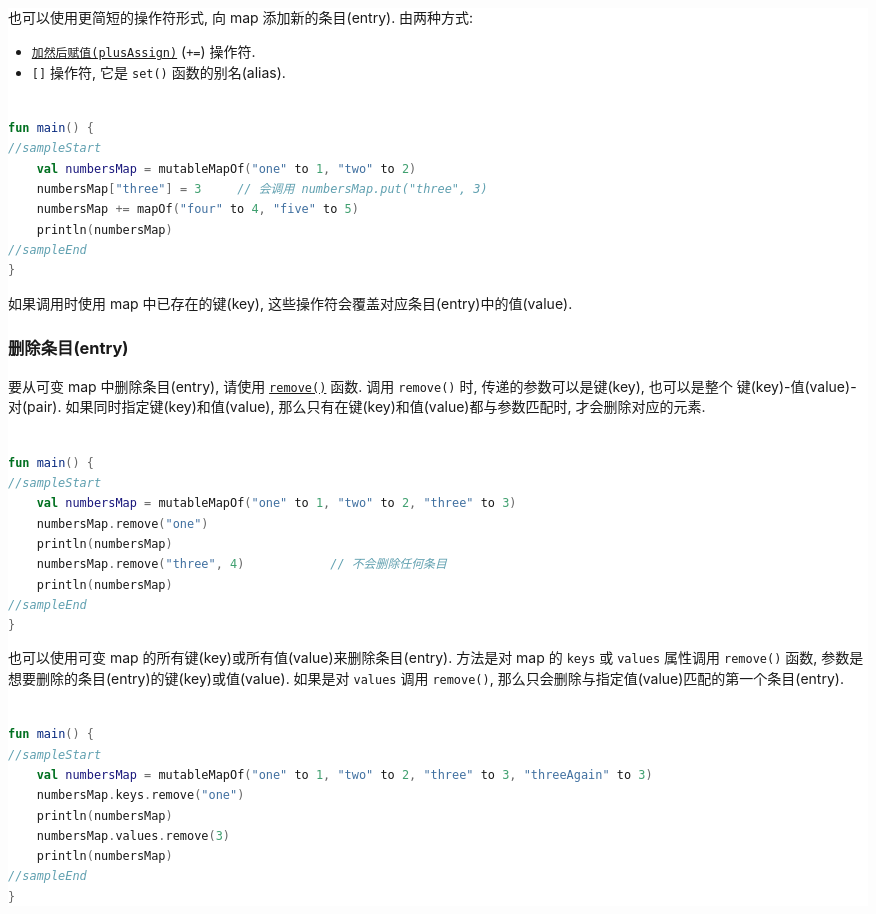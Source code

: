 也可以使用更简短的操作符形式, 向 map 添加新的条目(entry). 由两种方式:

* [`加然后赋值(plusAssign)`](https://kotlinlang.org/api/latest/jvm/stdlib/kotlin.collections/plus-assign.html)
  (`+=`) 操作符.
* `[]` 操作符, 它是 `set()` 函数的别名(alias).

<div class="sample" markdown="1" theme="idea" data-min-compiler-version="1.3">

```kotlin

fun main() {
//sampleStart
    val numbersMap = mutableMapOf("one" to 1, "two" to 2)
    numbersMap["three"] = 3     // 会调用 numbersMap.put("three", 3)
    numbersMap += mapOf("four" to 4, "five" to 5)
    println(numbersMap)
//sampleEnd
}
```
</div>

如果调用时使用 map 中已存在的键(key), 这些操作符会覆盖对应条目(entry)中的值(value).

### 删除条目(entry)

要从可变 map 中删除条目(entry), 请使用
[`remove()`](https://kotlinlang.org/api/latest/jvm/stdlib/kotlin.collections/-mutable-map/remove.html)
函数.
调用 `remove()` 时, 传递的参数可以是键(key), 也可以是整个 键(key)-值(value)-对(pair).
如果同时指定键(key)和值(value), 那么只有在键(key)和值(value)都与参数匹配时, 才会删除对应的元素.

<div class="sample" markdown="1" theme="idea" data-min-compiler-version="1.3">

```kotlin

fun main() {
//sampleStart
    val numbersMap = mutableMapOf("one" to 1, "two" to 2, "three" to 3)
    numbersMap.remove("one")
    println(numbersMap)
    numbersMap.remove("three", 4)            // 不会删除任何条目
    println(numbersMap)
//sampleEnd
}
```
</div>

也可以使用可变 map 的所有键(key)或所有值(value)来删除条目(entry).
方法是对 map 的 `keys` 或 `values` 属性调用 `remove()` 函数, 参数是想要删除的条目(entry)的键(key)或值(value).
如果是对 `values` 调用 `remove()`, 那么只会删除与指定值(value)匹配的第一个条目(entry).

<div class="sample" markdown="1" theme="idea" data-min-compiler-version="1.3">

```kotlin

fun main() {
//sampleStart
    val numbersMap = mutableMapOf("one" to 1, "two" to 2, "three" to 3, "threeAgain" to 3)
    numbersMap.keys.remove("one")
    println(numbersMap)
    numbersMap.values.remove(3)
    println(numbersMap)
//sampleEnd
}
```
</div>
